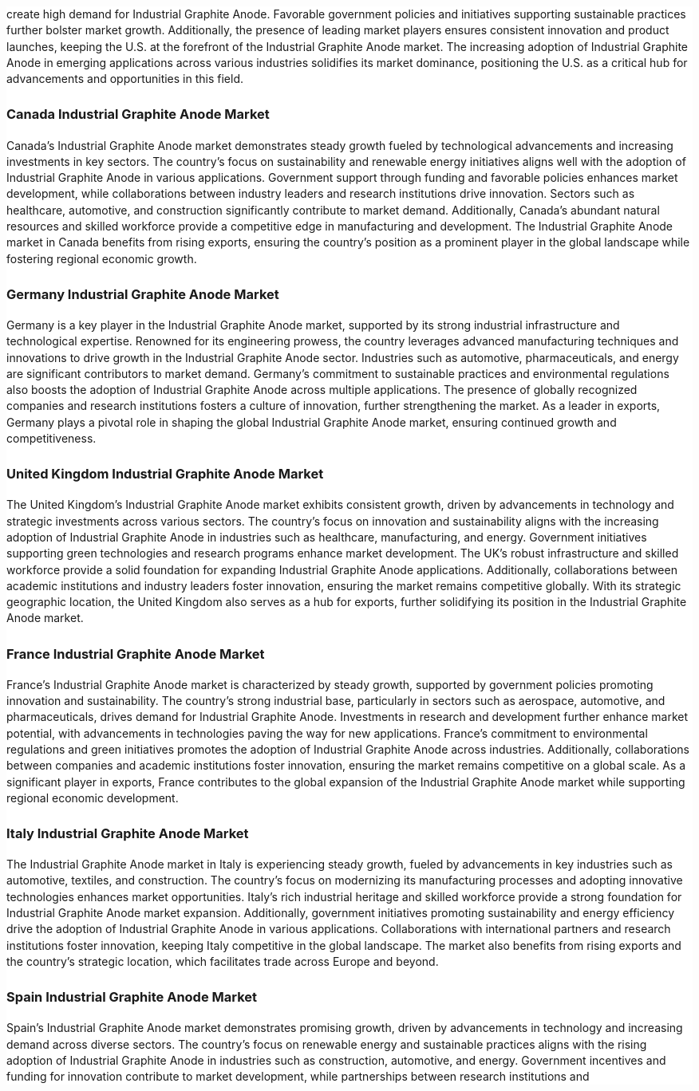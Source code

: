 create high demand for Industrial Graphite Anode. Favorable government policies and initiatives supporting sustainable practices further bolster market growth. Additionally, the presence of leading market players ensures consistent innovation and product launches, keeping the U.S. at the forefront of the Industrial Graphite Anode market. The increasing adoption of Industrial Graphite Anode in emerging applications across various industries solidifies its market dominance, positioning the U.S. as a critical hub for advancements and opportunities in this field.</p><h3>Canada Industrial Graphite Anode Market</h3><p>Canada&rsquo;s Industrial Graphite Anode market demonstrates steady growth fueled by technological advancements and increasing investments in key sectors. The country&rsquo;s focus on sustainability and renewable energy initiatives aligns well with the adoption of Industrial Graphite Anode in various applications. Government support through funding and favorable policies enhances market development, while collaborations between industry leaders and research institutions drive innovation. Sectors such as healthcare, automotive, and construction significantly contribute to market demand. Additionally, Canada&rsquo;s abundant natural resources and skilled workforce provide a competitive edge in manufacturing and development. The Industrial Graphite Anode market in Canada benefits from rising exports, ensuring the country&rsquo;s position as a prominent player in the global landscape while fostering regional economic growth.</p><h3>Germany Industrial Graphite Anode Market</h3><p>Germany is a key player in the Industrial Graphite Anode market, supported by its strong industrial infrastructure and technological expertise. Renowned for its engineering prowess, the country leverages advanced manufacturing techniques and innovations to drive growth in the Industrial Graphite Anode sector. Industries such as automotive, pharmaceuticals, and energy are significant contributors to market demand. Germany&rsquo;s commitment to sustainable practices and environmental regulations also boosts the adoption of Industrial Graphite Anode across multiple applications. The presence of globally recognized companies and research institutions fosters a culture of innovation, further strengthening the market. As a leader in exports, Germany plays a pivotal role in shaping the global Industrial Graphite Anode market, ensuring continued growth and competitiveness.</p><h3>United Kingdom Industrial Graphite Anode Market</h3><p>The United Kingdom&rsquo;s Industrial Graphite Anode market exhibits consistent growth, driven by advancements in technology and strategic investments across various sectors. The country&rsquo;s focus on innovation and sustainability aligns with the increasing adoption of Industrial Graphite Anode in industries such as healthcare, manufacturing, and energy. Government initiatives supporting green technologies and research programs enhance market development. The UK&rsquo;s robust infrastructure and skilled workforce provide a solid foundation for expanding Industrial Graphite Anode applications. Additionally, collaborations between academic institutions and industry leaders foster innovation, ensuring the market remains competitive globally. With its strategic geographic location, the United Kingdom also serves as a hub for exports, further solidifying its position in the Industrial Graphite Anode market.</p><h3>France Industrial Graphite Anode Market</h3><p>France&rsquo;s Industrial Graphite Anode market is characterized by steady growth, supported by government policies promoting innovation and sustainability. The country&rsquo;s strong industrial base, particularly in sectors such as aerospace, automotive, and pharmaceuticals, drives demand for Industrial Graphite Anode. Investments in research and development further enhance market potential, with advancements in technologies paving the way for new applications. France&rsquo;s commitment to environmental regulations and green initiatives promotes the adoption of Industrial Graphite Anode across industries. Additionally, collaborations between companies and academic institutions foster innovation, ensuring the market remains competitive on a global scale. As a significant player in exports, France contributes to the global expansion of the Industrial Graphite Anode market while supporting regional economic development.</p><h3>Italy Industrial Graphite Anode Market</h3><p>The Industrial Graphite Anode market in Italy is experiencing steady growth, fueled by advancements in key industries such as automotive, textiles, and construction. The country&rsquo;s focus on modernizing its manufacturing processes and adopting innovative technologies enhances market opportunities. Italy&rsquo;s rich industrial heritage and skilled workforce provide a strong foundation for Industrial Graphite Anode market expansion. Additionally, government initiatives promoting sustainability and energy efficiency drive the adoption of Industrial Graphite Anode in various applications. Collaborations with international partners and research institutions foster innovation, keeping Italy competitive in the global landscape. The market also benefits from rising exports and the country&rsquo;s strategic location, which facilitates trade across Europe and beyond.</p><h3>Spain Industrial Graphite Anode Market</h3><p>Spain&rsquo;s Industrial Graphite Anode market demonstrates promising growth, driven by advancements in technology and increasing demand across diverse sectors. The country&rsquo;s focus on renewable energy and sustainable practices aligns with the rising adoption of Industrial Graphite Anode in industries such as construction, automotive, and energy. Government incentives and funding for innovation contribute to market development, while partnerships between research institutions and